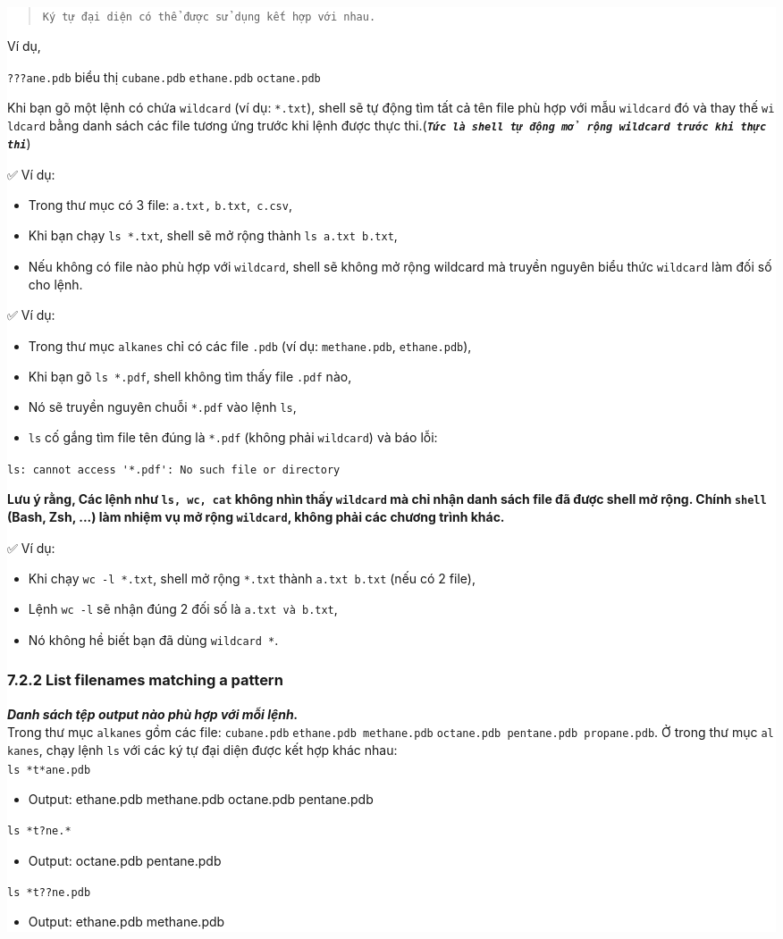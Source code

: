 >`Ký tự đại diện có thể được sử dụng kết hợp với nhau.`  

Ví dụ,

`???ane.pdb` biểu thị `cubane.pdb` `ethane.pdb` `octane.pdb`  

Khi bạn gõ một lệnh có chứa `wildcard` (ví dụ: `*.txt`), shell sẽ tự động tìm tất cả tên file phù hợp với mẫu `wildcard` đó và thay thế `wildcard` bằng danh sách các file tương ứng trước khi lệnh được thực thi.(***`Tức là shell tự động mở rộng wildcard trước khi thực thi`***)

✅ Ví dụ:

- Trong thư mục có 3 file: `a.txt,` `b.txt`,` c.csv`,

- Khi bạn chạy `ls *.txt`, shell sẽ mở rộng thành `ls a.txt b.txt`,

- Nếu không có file nào phù hợp với `wildcard`, shell sẽ không mở rộng wildcard mà truyền nguyên biểu thức `wildcard` làm đối số cho lệnh.

✅ Ví dụ:

- Trong thư mục `alkanes` chỉ có các file `.pdb` (ví dụ: `methane.pdb`, `ethane.pdb`),

- Khi bạn gõ `ls *.pdf`, shell không tìm thấy file `.pdf` nào,

- Nó sẽ truyền nguyên chuỗi `*.pdf` vào lệnh `ls`,

- `ls` cố gắng tìm file tên đúng là `*.pdf` (không phải `wildcard`) và báo lỗi:
```
ls: cannot access '*.pdf': No such file or directory
```
**Lưu ý rằng, Các lệnh như `ls, wc, cat` không nhìn thấy `wildcard` mà chỉ nhận danh sách file đã được shell mở rộng. Chính `shell` (Bash, Zsh, ...) làm nhiệm vụ mở rộng `wildcard`, không phải các chương trình khác.**

✅ Ví dụ:

- Khi chạy `wc -l *.txt`, shell mở rộng `*.txt` thành `a.txt b.txt` (nếu có 2 file),

- Lệnh `wc -l` sẽ nhận đúng 2 đối số là `a.txt và b.txt`,

- Nó không hề biết bạn đã dùng `wildcard *`.



### 7.2.2 List filenames matching a pattern
***Danh sách tệp output nào phù hợp với mỗi lệnh.***  
Trong thư mục `alkanes` gồm các file: `cubane.pdb` `ethane.pdb methane.pdb` `octane.pdb pentane.pdb propane.pdb`. Ở trong thư mục `alkanes`, chạy lệnh `ls` với các ký tự đại diện được kết hợp khác nhau:  
`ls *t*ane.pdb`

- Output: ethane.pdb methane.pdb octane.pdb pentane.pdb

`ls *t?ne.*`

- Output: octane.pdb pentane.pdb

`ls *t??ne.pdb`

- Output: ethane.pdb methane.pdb
